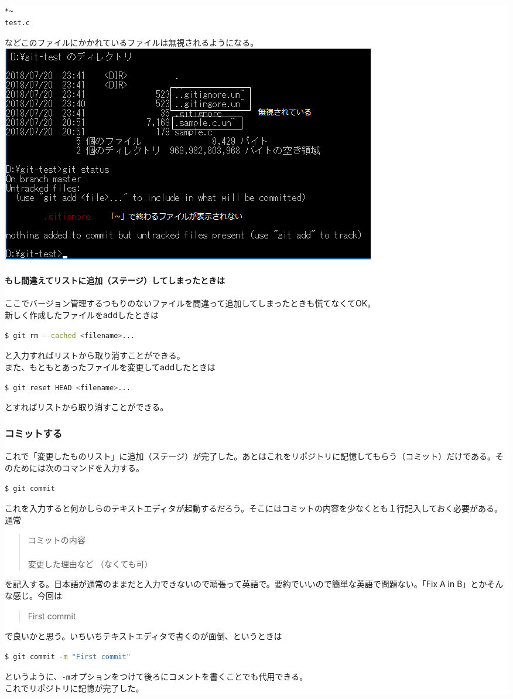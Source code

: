 ```:.gitignore
*~
test.c
```
などこのファイルにかかれているファイルは無視されるようになる。  
![.gitignore](image/part2/ignore.png)

#### もし間違えてリストに追加（ステージ）してしまったときは  
ここでバージョン管理するつもりのないファイルを間違って追加してしまったときも慌てなくてOK。  
新しく作成したファイルをaddしたときは
```sh
$ git rm --cached <filename>...
```
と入力すればリストから取り消すことができる。  
また、もともとあったファイルを変更してaddしたときは
```sh
$ git reset HEAD <filename>...
```
とすればリストから取り消すことができる。

### コミットする
これで「変更したものリスト」に追加（ステージ）が完了した。あとはこれをリポジトリに記憶してもらう（コミット）だけである。そのためには次のコマンドを入力する。
```sh
$ git commit
```
これを入力すると何かしらのテキストエディタが起動するだろう。そこにはコミットの内容を少なくとも１行記入しておく必要がある。通常
>コミットの内容  
><br> 
>変更した理由など  （なくても可）

を記入する。日本語が通常のままだと入力できないので頑張って英語で。要約でいいので簡単な英語で問題ない。「Fix A in B」とかそんな感じ。今回は
>First commit

で良いかと思う。いちいちテキストエディタで書くのが面倒、というときは
```sh
$ git commit -m "First commit"
```
というように、`-m`オプションをつけて後ろにコメントを書くことでも代用できる。  
これでリポジトリに記憶が完了した。  
